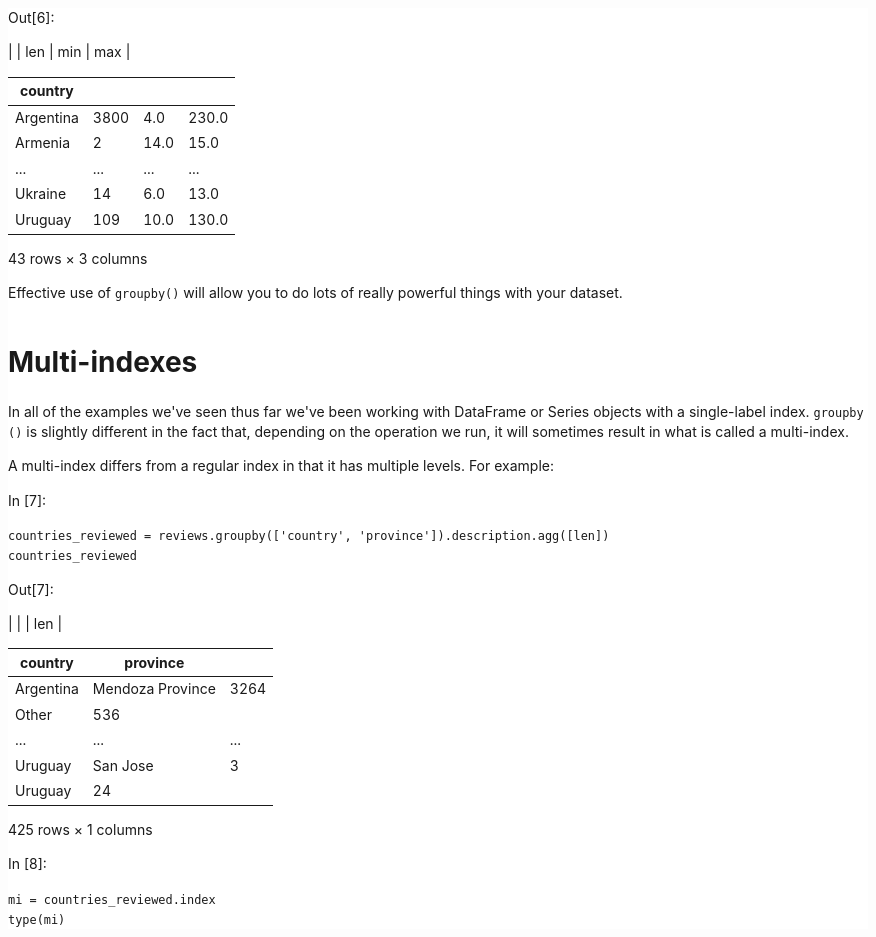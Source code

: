 Out[6]:

|           | len  | min  | max   |

| country   |      |      |       |
| --------- | ---- | ---- | ----- |
| Argentina | 3800 | 4.0  | 230.0 |
| Armenia   | 2    | 14.0 | 15.0  |
| ...       | ...  | ...  | ...   |
| Ukraine   | 14   | 6.0  | 13.0  |
| Uruguay   | 109  | 10.0 | 130.0 |

43 rows × 3 columns

Effective use of `groupby()` will allow you to do lots of really powerful things with your dataset.

# Multi-indexes

In all of the examples we've seen thus far we've been working with DataFrame or Series objects with a single-label index. `groupby()` is slightly different in the fact that, depending on the operation we run, it will sometimes result in what is called a multi-index.

A multi-index differs from a regular index in that it has multiple levels. For example:

In [7]:

```
countries_reviewed = reviews.groupby(['country', 'province']).description.agg([len])
countries_reviewed
```

Out[7]:

|           |                  | len  |

| country   | province         |      |
| --------- | ---------------- | ---- |
| Argentina | Mendoza Province | 3264 |
| Other     | 536              |      |
| ...       | ...              | ...  |
| Uruguay   | San Jose         | 3    |
| Uruguay   | 24               |      |

425 rows × 1 columns

In [8]:

```
mi = countries_reviewed.index
type(mi)
```
